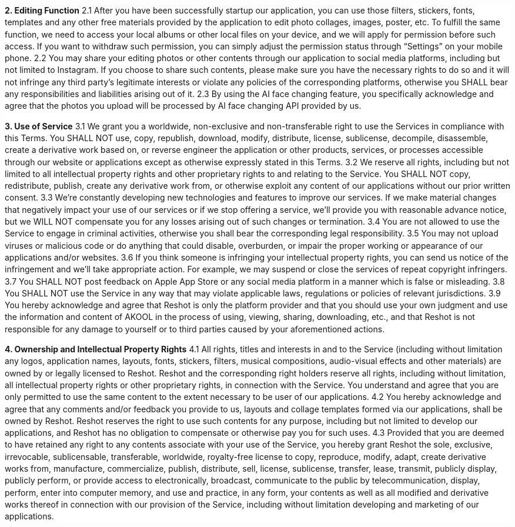**2. Editing Function**
2.1 After you have been successfully startup our application, you can use those filters, stickers, fonts, templates and any other free materials provided by the application to edit photo collages, images, poster, etc. To fulfill the same function, we need to access your local albums or other local files on your device, and we will apply for permission before such access. If you want to withdraw such permission, you can simply adjust the permission status through “Settings” on your mobile phone.
2.2 You may share your editing photos or other contents through our application to social media platforms, including but not limited to Instagram. If you choose to share such contents, please make sure you have the necessary rights to do so and it will not infringe any third party’s legitimate interests or violate any policies of the corresponding platforms, otherwise you SHALL bear any responsibilities and liabilities arising out of it.
2.3 By using the AI face changing feature, you specifically acknowledge and agree that the photos you upload will be processed by AI face changing API provided by us. 

**3. Use of Service**
3.1 We grant you a worldwide, non-exclusive and non-transferable right to use the Services in compliance with this Terms. You SHALL NOT use, copy, republish, download, modify, distribute, license, sublicense, decompile, disassemble, create a derivative work based on, or reverse engineer the application or other products, services, or processes accessible through our website or applications except as otherwise expressly stated in this Terms.
3.2 We reserve all rights, including but not limited to all intellectual property rights and other proprietary rights to and relating to the Service. You SHALL NOT copy, redistribute, publish, create any derivative work from, or otherwise exploit any content of our applications without our prior written consent.
3.3 We’re constantly developing new technologies and features to improve our services. If we make material changes that negatively impact your use of our services or if we stop offering a service, we’ll provide you with reasonable advance notice, but we WILL NOT compensate you for any losses arising out of such changes or termination.
3.4 You are not allowed to use the Service to engage in criminal activities, otherwise you shall bear the corresponding legal responsibility.
3.5 You may not upload viruses or malicious code or do anything that could disable, overburden, or impair the proper working or appearance of our applications and/or websites.
3.6 If you think someone is infringing your intellectual property rights, you can send us notice of the infringement and we’ll take appropriate action. For example, we may suspend or close the services of repeat copyright infringers.
3.7 You SHALL NOT post feedback on Apple App Store or any social media platform in a manner which is false or misleading.
3.8 You SHALL NOT use the Service in any way that may violate applicable laws, regulations or policies of relevant jurisdictions.
3.9 You hereby acknowledge and agree that Reshot is only the platform provider and that you should use your own judgment and use the information and content of AKOOL in the process of using, viewing, sharing, downloading, etc., and that Reshot is not responsible for any damage to yourself or to third parties caused by your aforementioned actions.

**4. Ownership and Intellectual Property Rights**
4.1 All rights, titles and interests in and to the Service (including without limitation any logos, application names, layouts, fonts, stickers, filters, musical compositions, audio-visual effects and other materials) are owned by or legally licensed to Reshot. Reshot and the corresponding right holders reserve all rights, including without limitation, all intellectual property rights or other proprietary rights, in connection with the Service. You understand and agree that you are only permitted to use the same content to the extent necessary to be user of our applications.
4.2 You hereby acknowledge and agree that any comments and/or feedback you provide to us, layouts and collage templates formed via our applications, shall be owned by Reshot. Reshot reserves the right to use such contents for any purpose, including but not limited to develop our applications, and Reshot has no obligation to compensate or otherwise pay you for such uses.
4.3 Provided that you are deemed to have retained any right to any contents associate with your use of the Service, you hereby grant Reshot the sole, exclusive, irrevocable, sublicensable, transferable, worldwide, royalty-free license to copy, reproduce, modify, adapt, create derivative works from, manufacture, commercialize, publish, distribute, sell, license, sublicense, transfer, lease, transmit, publicly display, publicly perform, or provide access to electronically, broadcast, communicate to the public by telecommunication, display, perform, enter into computer memory, and use and practice, in any form, your contents as well as all modified and derivative works thereof in connection with our provision of the Service, including without limitation developing and marketing of our applications.